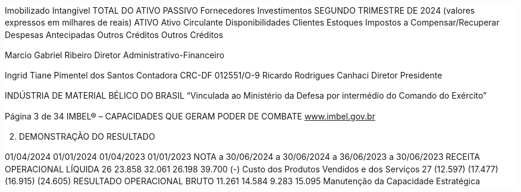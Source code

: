 Imobilizado
Intangível
TOTAL DO ATIVO
PASSIVO
Fornecedores
Investimentos
SEGUNDO TRIMESTRE DE 2024
 (valores expressos em milhares de reais)
ATIVO
Ativo Circulante
Disponibilidades
Clientes
Estoques
Impostos a Compensar/Recuperar
Despesas Antecipadas
Outros Créditos
Outros Créditos
 
 
Marcio Gabriel Ribeiro 
Diretor Administrativo-Financeiro 
 
Ingrid Tiane Pimentel dos Santos 
Contadora CRC-DF 012551/O-9 
Ricardo Rodrigues Canhaci 
Diretor Presidente 
 
 
 
 
 
 

INDÚSTRIA DE MATERIAL BÉLICO DO BRASIL 
“Vinculada ao Ministério da Defesa por intermédio do Comando do Exército” 
 
      
 
                             
Página 3 de 34 
IMBEL® – CAPACIDADES QUE GERAM PODER DE COMBATE 
www.imbel.gov.br 
 
 
2. DEMONSTRAÇÃO DO RESULTADO 
 
01/04/2024
01/01/2024
01/04/2023
01/01/2023
NOTA a 30/06/2024
a 30/06/2024  a 36/06/2023
a 30/06/2023
RECEITA OPERACIONAL LÍQUIDA
26
23.858
32.061
26.198
39.700
(-) Custo dos Produtos Vendidos e dos Serviços
27
(12.597)
(17.477)
(16.915)
(24.605)
RESULTADO OPERACIONAL BRUTO
11.261
14.584
9.283
15.095
Manutenção da Capacidade Estratégica